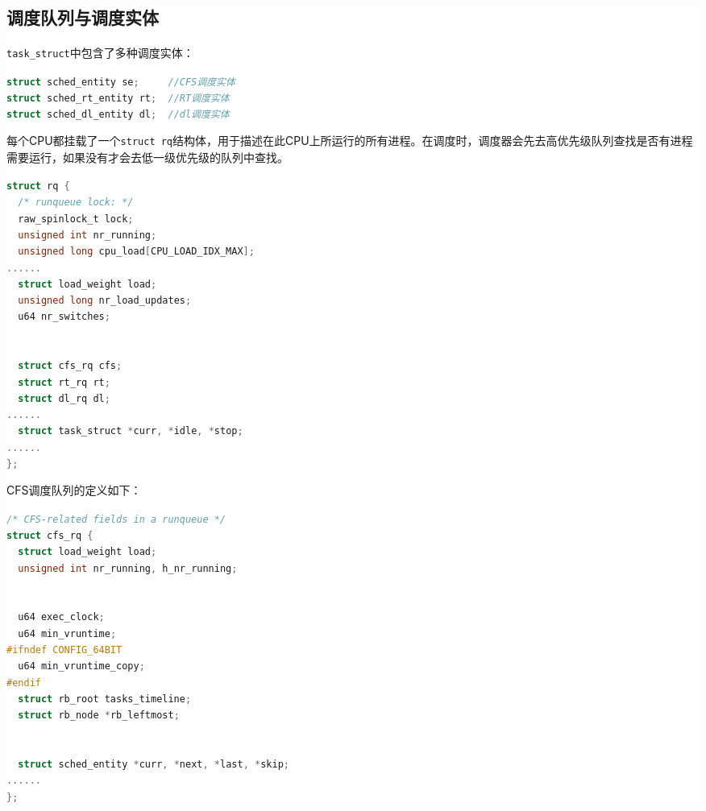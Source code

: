 ## 调度队列与调度实体

`task_struct`中包含了多种调度实体：

```C
struct sched_entity se;     //CFS调度实体
struct sched_rt_entity rt;  //RT调度实体
struct sched_dl_entity dl;  //dl调度实体
```

每个CPU都挂载了一个`struct rq`结构体，用于描述在此CPU上所运行的所有进程。在调度时，调度器会先去高优先级队列查找是否有进程需要运行，如果没有才会去低一级优先级的队列中查找。

```C
struct rq {
  /* runqueue lock: */
  raw_spinlock_t lock;
  unsigned int nr_running;
  unsigned long cpu_load[CPU_LOAD_IDX_MAX];
......
  struct load_weight load;
  unsigned long nr_load_updates;
  u64 nr_switches;


  struct cfs_rq cfs;
  struct rt_rq rt;
  struct dl_rq dl;
......
  struct task_struct *curr, *idle, *stop;
......
};
```

CFS调度队列的定义如下：

```C
/* CFS-related fields in a runqueue */
struct cfs_rq {
  struct load_weight load;
  unsigned int nr_running, h_nr_running;


  u64 exec_clock;
  u64 min_vruntime;
#ifndef CONFIG_64BIT
  u64 min_vruntime_copy;
#endif
  struct rb_root tasks_timeline;
  struct rb_node *rb_leftmost;


  struct sched_entity *curr, *next, *last, *skip;
......
};
```
